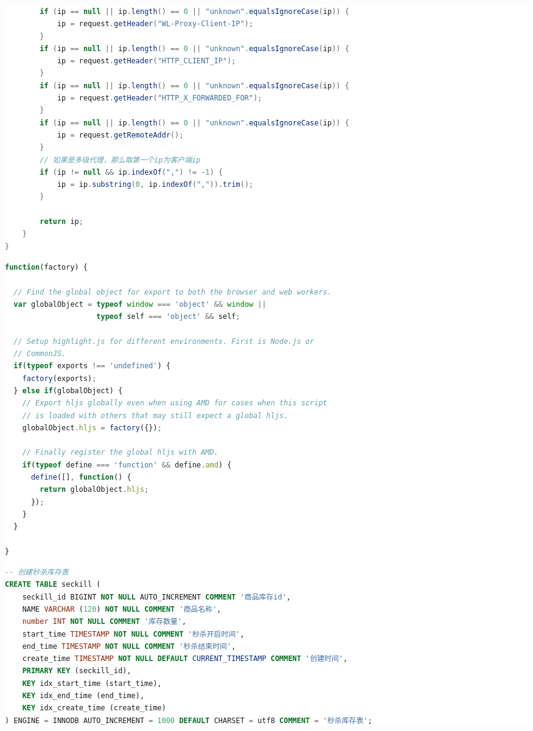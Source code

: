```java
        if (ip == null || ip.length() == 0 || "unknown".equalsIgnoreCase(ip)) {
            ip = request.getHeader("WL-Proxy-Client-IP");
        }
        if (ip == null || ip.length() == 0 || "unknown".equalsIgnoreCase(ip)) {
            ip = request.getHeader("HTTP_CLIENT_IP");
        }
        if (ip == null || ip.length() == 0 || "unknown".equalsIgnoreCase(ip)) {
            ip = request.getHeader("HTTP_X_FORWARDED_FOR");
        }
        if (ip == null || ip.length() == 0 || "unknown".equalsIgnoreCase(ip)) {
            ip = request.getRemoteAddr();
        }
        // 如果是多级代理，那么取第一个ip为客户端ip
        if (ip != null && ip.indexOf(",") != -1) {
            ip = ip.substring(0, ip.indexOf(",")).trim();
        }

        return ip;
    }
}
```

```javascript
function(factory) {

  // Find the global object for export to both the browser and web workers.
  var globalObject = typeof window === 'object' && window ||
                     typeof self === 'object' && self;

  // Setup highlight.js for different environments. First is Node.js or
  // CommonJS.
  if(typeof exports !== 'undefined') {
    factory(exports);
  } else if(globalObject) {
    // Export hljs globally even when using AMD for cases when this script
    // is loaded with others that may still expect a global hljs.
    globalObject.hljs = factory({});

    // Finally register the global hljs with AMD.
    if(typeof define === 'function' && define.amd) {
      define([], function() {
        return globalObject.hljs;
      });
    }
  }

}
```

```sql
-- 创建秒杀库存表
CREATE TABLE seckill (
	seckill_id BIGINT NOT NULL AUTO_INCREMENT COMMENT '商品库存id',
	NAME VARCHAR (120) NOT NULL COMMENT '商品名称',
	number INT NOT NULL COMMENT '库存数量',
	start_time TIMESTAMP NOT NULL COMMENT '秒杀开启时间',
	end_time TIMESTAMP NOT NULL COMMENT '秒杀结束时间',
	create_time TIMESTAMP NOT NULL DEFAULT CURRENT_TIMESTAMP COMMENT '创建时间',
	PRIMARY KEY (seckill_id),
	KEY idx_start_time (start_time),
	KEY idx_end_time (end_time),
	KEY idx_create_time (create_time)
) ENGINE = INNODB AUTO_INCREMENT = 1000 DEFAULT CHARSET = utf8 COMMENT = '秒杀库存表';

```